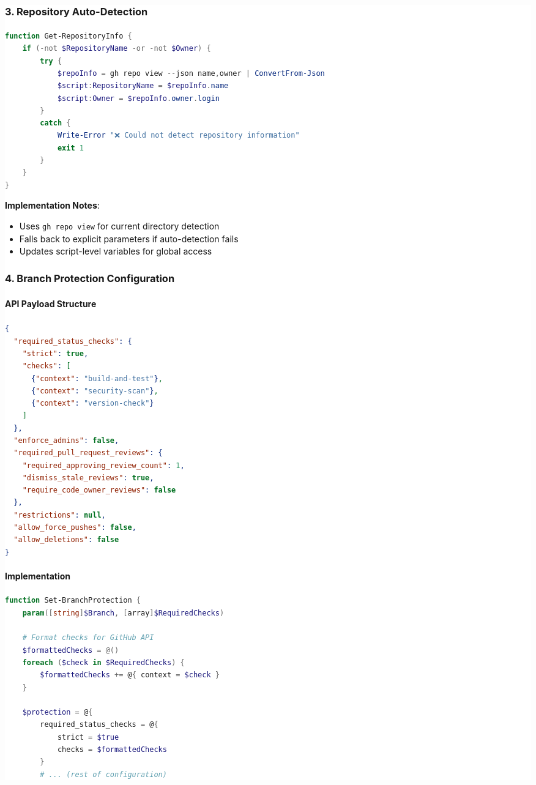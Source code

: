 ### 3. Repository Auto-Detection
```powershell
function Get-RepositoryInfo {
    if (-not $RepositoryName -or -not $Owner) {
        try {
            $repoInfo = gh repo view --json name,owner | ConvertFrom-Json
            $script:RepositoryName = $repoInfo.name
            $script:Owner = $repoInfo.owner.login
        }
        catch {
            Write-Error "❌ Could not detect repository information"
            exit 1
        }
    }
}
```

**Implementation Notes**:
- Uses `gh repo view` for current directory detection
- Falls back to explicit parameters if auto-detection fails
- Updates script-level variables for global access

### 4. Branch Protection Configuration

#### API Payload Structure
```json
{
  "required_status_checks": {
    "strict": true,
    "checks": [
      {"context": "build-and-test"},
      {"context": "security-scan"},
      {"context": "version-check"}
    ]
  },
  "enforce_admins": false,
  "required_pull_request_reviews": {
    "required_approving_review_count": 1,
    "dismiss_stale_reviews": true,
    "require_code_owner_reviews": false
  },
  "restrictions": null,
  "allow_force_pushes": false,
  "allow_deletions": false
}
```

#### Implementation
```powershell
function Set-BranchProtection {
    param([string]$Branch, [array]$RequiredChecks)
    
    # Format checks for GitHub API
    $formattedChecks = @()
    foreach ($check in $RequiredChecks) {
        $formattedChecks += @{ context = $check }
    }
    
    $protection = @{
        required_status_checks = @{
            strict = $true
            checks = $formattedChecks
        }
        # ... (rest of configuration)
```